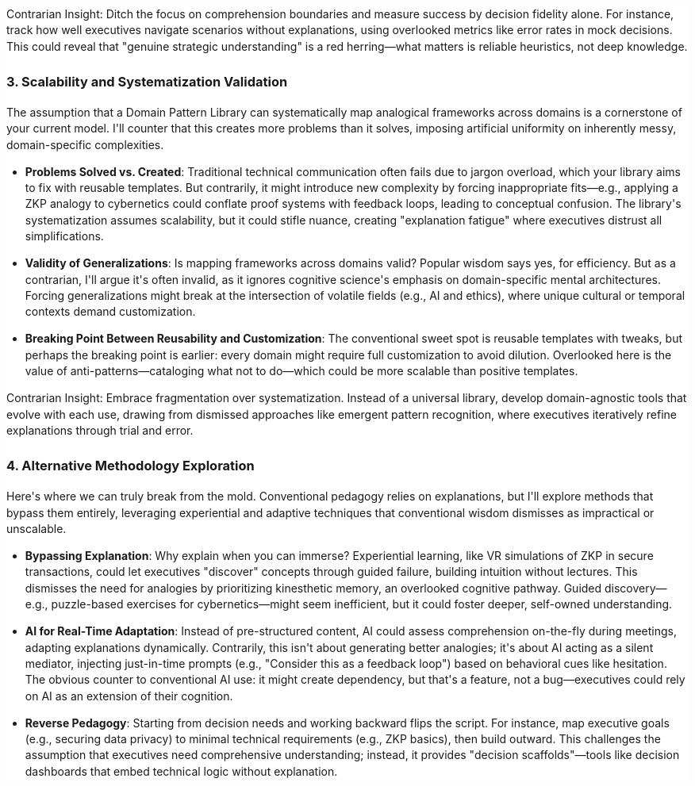Contrarian Insight: Ditch the focus on comprehension boundaries and measure success by decision fidelity alone. For instance, track how well executives navigate scenarios without explanations, using overlooked metrics like error rates in mock decisions. This could reveal that "genuine strategic understanding" is a red herring—what matters is reliable heuristics, not deep knowledge.

### 3. Scalability and Systematization Validation
The assumption that a Domain Pattern Library can systematically map analogical frameworks across domains is a cornerstone of your current model. I'll counter that this creates more problems than it solves, imposing artificial uniformity on inherently messy, domain-specific complexities.

- **Problems Solved vs. Created**: Traditional technical communication often fails due to jargon overload, which your library aims to fix with reusable templates. But contrarily, it might introduce new complexity by forcing inappropriate fits—e.g., applying a ZKP analogy to cybernetics could conflate proof systems with feedback loops, leading to conceptual confusion. The library's systematization assumes scalability, but it could stifle nuance, creating "explanation fatigue" where executives distrust all simplifications.

- **Validity of Generalizations**: Is mapping frameworks across domains valid? Popular wisdom says yes, for efficiency. But as a contrarian, I'll argue it's often invalid, as it ignores cognitive science's emphasis on domain-specific mental architectures. Forcing generalizations might break at the intersection of volatile fields (e.g., AI and ethics), where unique cultural or temporal contexts demand customization.

- **Breaking Point Between Reusability and Customization**: The conventional sweet spot is reusable templates with tweaks, but perhaps the breaking point is earlier: every domain might require full customization to avoid dilution. Overlooked here is the value of anti-patterns—cataloging what not to do—which could be more scalable than positive templates.

Contrarian Insight: Embrace fragmentation over systematization. Instead of a universal library, develop domain-agnostic tools that evolve with each use, drawing from dismissed approaches like emergent pattern recognition, where executives iteratively refine explanations through trial and error.

### 4. Alternative Methodology Exploration
Here's where we can truly break from the mold. Conventional pedagogy relies on explanations, but I'll explore methods that bypass them entirely, leveraging experiential and adaptive techniques that conventional wisdom dismisses as impractical or unscalable.

- **Bypassing Explanation**: Why explain when you can immerse? Experiential learning, like VR simulations of ZKP in secure transactions, could let executives "discover" concepts through guided failure, building intuition without lectures. This dismisses the need for analogies by prioritizing kinesthetic memory, an overlooked cognitive pathway. Guided discovery—e.g., puzzle-based exercises for cybernetics—might seem inefficient, but it could foster deeper, self-owned understanding.

- **AI for Real-Time Adaptation**: Instead of pre-structured content, AI could assess comprehension on-the-fly during meetings, adapting explanations dynamically. Contrarily, this isn't about generating better analogies; it's about AI acting as a silent mediator, injecting just-in-time prompts (e.g., "Consider this as a feedback loop") based on behavioral cues like hesitation. The obvious counter to conventional AI use: it might create dependency, but that's a feature, not a bug—executives could rely on AI as an extension of their cognition.

- **Reverse Pedagogy**: Starting from decision needs and working backward flips the script. For instance, map executive goals (e.g., securing data privacy) to minimal technical requirements (e.g., ZKP basics), then build outward. This challenges the assumption that executives need comprehensive understanding; instead, it provides "decision scaffolds"—tools like decision dashboards that embed technical logic without explanation.

